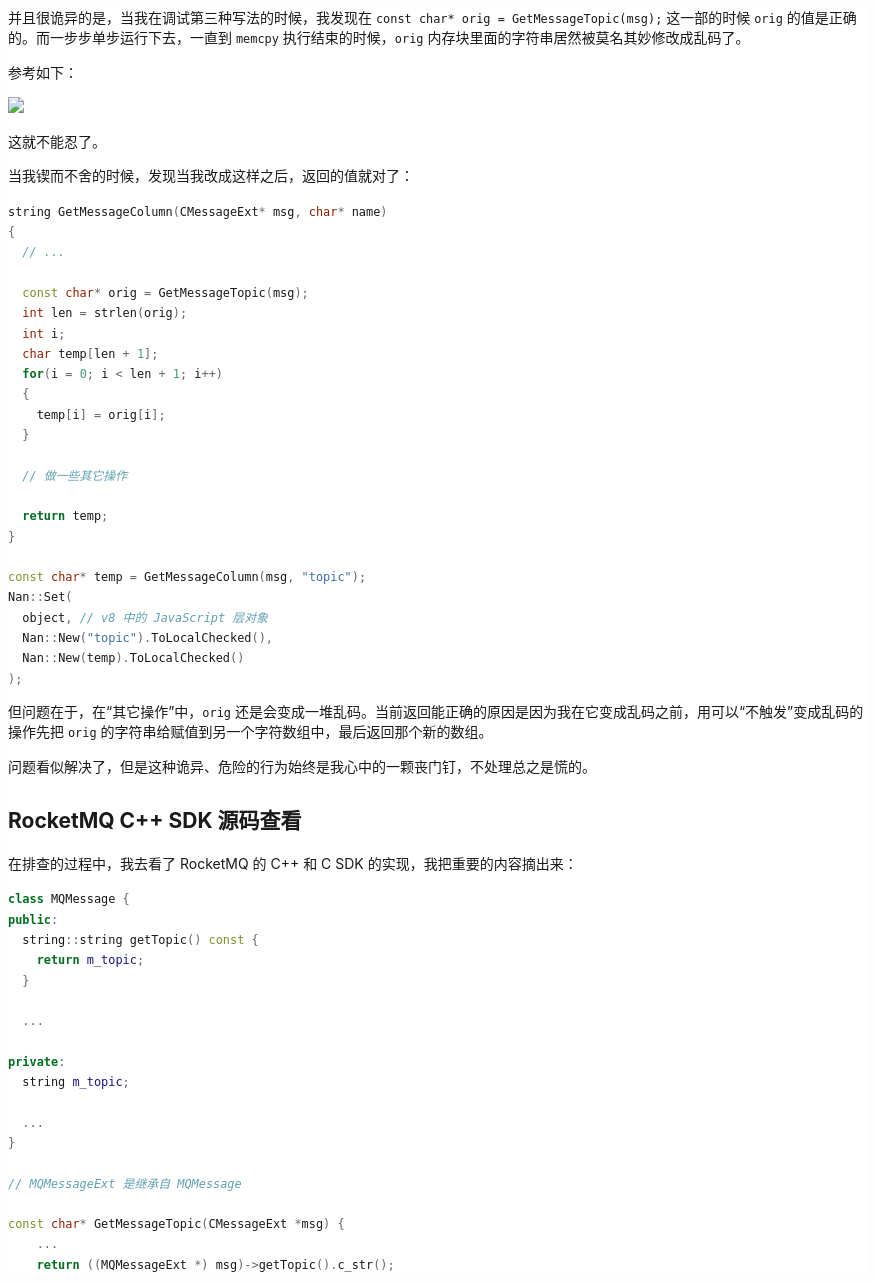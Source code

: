 并且很诡异的是，当我在调试第三种写法的时候，我发现在 `const char* orig = GetMessageTopic(msg);` 这一部的时候 `orig` 的值是正确的。而一步步单步运行下去，一直到 `memcpy` 执行结束的时候，`orig` 内存块里面的字符串居然被莫名其妙修改成乱码了。

参考如下：

![](https://s1.ax1x.com/2018/12/07/F3KN59.gif)

这就不能忍了。

当我锲而不舍的时候，发现当我改成这样之后，返回的值就对了：

```cpp
string GetMessageColumn(CMessageExt* msg, char* name)
{
  // ...

  const char* orig = GetMessageTopic(msg);
  int len = strlen(orig);
  int i;
  char temp[len + 1];
  for(i = 0; i < len + 1; i++)
  {
    temp[i] = orig[i];
  }

  // 做一些其它操作

  return temp;
}

const char* temp = GetMessageColumn(msg, "topic");
Nan::Set(
  object, // v8 中的 JavaScript 层对象
  Nan::New("topic").ToLocalChecked(),
  Nan::New(temp).ToLocalChecked()
);
```

但问题在于，在“其它操作”中，`orig` 还是会变成一堆乱码。当前返回能正确的原因是因为我在它变成乱码之前，用可以“不触发”变成乱码的操作先把 `orig` 的字符串给赋值到另一个字符数组中，最后返回那个新的数组。

问题看似解决了，但是这种诡异、危险的行为始终是我心中的一颗丧门钉，不处理总之是慌的。

## RocketMQ C++ SDK 源码查看

在排查的过程中，我去看了 RocketMQ 的 C++ 和 C SDK 的实现，我把重要的内容摘出来：

```cpp
class MQMessage {
public:
  string::string getTopic() const {
    return m_topic;
  }

  ...

private:
  string m_topic;

  ...
}

// MQMessageExt 是继承自 MQMessage

const char* GetMessageTopic(CMessageExt *msg) {
    ...
    return ((MQMessageExt *) msg)->getTopic().c_str();
```
